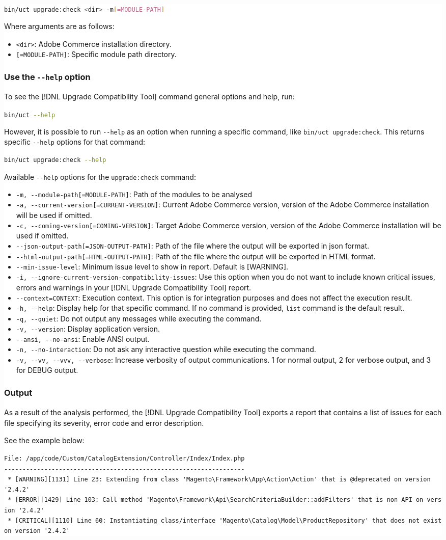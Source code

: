    ```bash
   bin/uct upgrade:check <dir> -m[=MODULE-PATH]
   ```

Where arguments are as follows:

- `<dir>`: Adobe Commerce installation directory.
- `[=MODULE-PATH]`: Specific module path directory.

### Use the `--help` option

To see the [!DNL Upgrade Compatibility Tool] command general options and help, run:

```bash
bin/uct --help
```

However, it is possible to run `--help` as an option when running a specific command, like `bin/uct upgrade:check`. This returns specific `--help` options for that command:

```bash
bin/uct upgrade:check --help
```

Available `--help` options for the `upgrade:check` command:

- `-m, --module-path[=MODULE-PATH]`: Path of the modules to be analysed
- `-a, --current-version[=CURRENT-VERSION]`: Current Adobe Commerce version, version of the Adobe Commerce installation will be used if omitted.
- `-c, --coming-version[=COMING-VERSION]`: Target Adobe Commerce version, version of the Adobe Commerce installation will be used if omitted.
- `--json-output-path[=JSON-OUTPUT-PATH]`: Path of the file where the output will be exported in json format.
- `--html-output-path[=HTML-OUTPUT-PATH]`: Path of the file where the output will be exported in HTML format.
- `--min-issue-level`: Minimum issue level to show in report. Default is [WARNING].
- `-i, --ignore-current-version-compatibility-issues`: Use this option when you do not want to include known critical issues, errors and warnings in your [!DNL Upgrade Compatibility Tool] report.
- `--context=CONTEXT`: Execution context. This option is for integration purposes and does not affect the execution result.
- `-h, --help`: Display help for that specific command. If no command is provided, `list` command is the default result.
- `-q, --quiet`: Do not output any messages while executing the command.
- `-v, --version`: Display application version.
- `--ansi, --no-ansi`: Enable ANSI output.
- `-n, --no-interaction`: Do not ask any interactive question while executing the command.
- `-v, --vv, --vvv, --verbose`: Increase verbosity of output communications. 1 for normal output, 2 for verbose output, and 3 for DEBUG output.

### Output

As a result of the analysis performed, the [!DNL Upgrade Compatibility Tool] exports a report that contains a list of issues for each file specifying its severity, error code and error description.

See the example below:

```terminal
File: /app/code/Custom/CatalogExtension/Controller/Index/Index.php
------------------------------------------------------------------
 * [WARNING][1131] Line 23: Extending from class 'Magento\Framework\App\Action\Action' that is @deprecated on version '2.4.2'
 * [ERROR][1429] Line 103: Call method 'Magento\Framework\Api\SearchCriteriaBuilder::addFilters' that is non API on version '2.4.2'
 * [CRITICAL][1110] Line 60: Instantiating class/interface 'Magento\Catalog\Model\ProductRepository' that does not exist on version '2.4.2'
```
